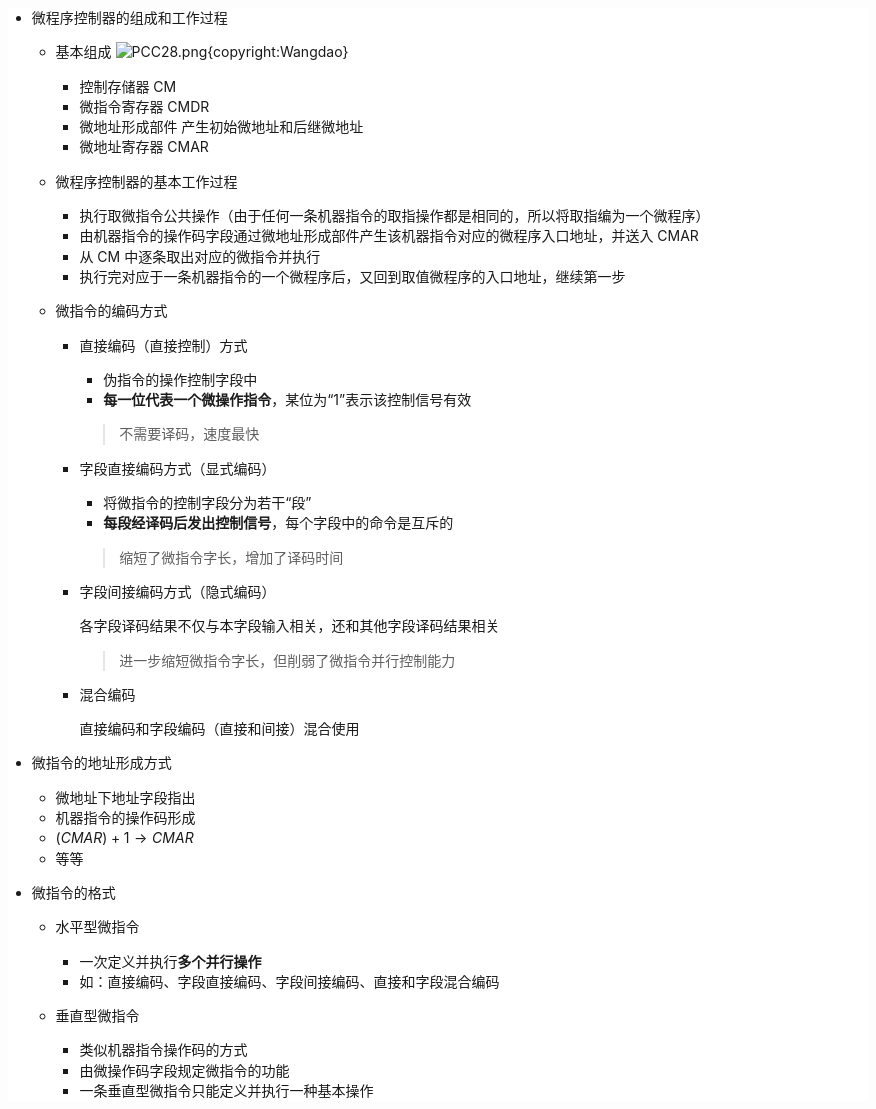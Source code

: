 -  微程序控制器的组成和工作过程

   -  基本组成
      ![PCC28.png{copyright:Wangdao}](../Images/PCC28.png)

      -  控制存储器 CM
      -  微指令寄存器 CMDR
      -  微地址形成部件 产生初始微地址和后继微地址
      -  微地址寄存器 CMAR

   -  微程序控制器的基本工作过程

      -  执行取微指令公共操作（由于任何一条机器指令的取指操作都是相同的，所以将取指编为一个微程序）
      -  由机器指令的操作码字段通过微地址形成部件产生该机器指令对应的微程序入口地址，并送入 CMAR
      -  从 CM 中逐条取出对应的微指令并执行
      -  执行完对应于一条机器指令的一个微程序后，又回到取值微程序的入口地址，继续第一步

   -  微指令的编码方式

      -  直接编码（直接控制）方式

         -  伪指令的操作控制字段中
         -  **每一位代表一个微操作指令**，某位为“1”表示该控制信号有效

         > 不需要译码，速度最快

      -  字段直接编码方式（显式编码）

         -  将微指令的控制字段分为若干“段”
         -  **每段经译码后发出控制信号**，每个字段中的命令是互斥的

         > 缩短了微指令字长，增加了译码时间

      -  字段间接编码方式（隐式编码）

         各字段译码结果不仅与本字段输入相关，还和其他字段译码结果相关

         > 进一步缩短微指令字长，但削弱了微指令并行控制能力

      -  混合编码

         直接编码和字段编码（直接和间接）混合使用

-  微指令的地址形成方式

   -  微地址下地址字段指出
   -  机器指令的操作码形成
   -  $(CMAR) + 1 \to CMAR$
   -  等等

-  微指令的格式

   -  水平型微指令

      -  一次定义并执行**多个并行操作**
      -  如：直接编码、字段直接编码、字段间接编码、直接和字段混合编码

   -  垂直型微指令
      -  类似机器指令操作码的方式
      -  由微操作码字段规定微指令的功能
      -  一条垂直型微指令只能定义并执行一种基本操作
